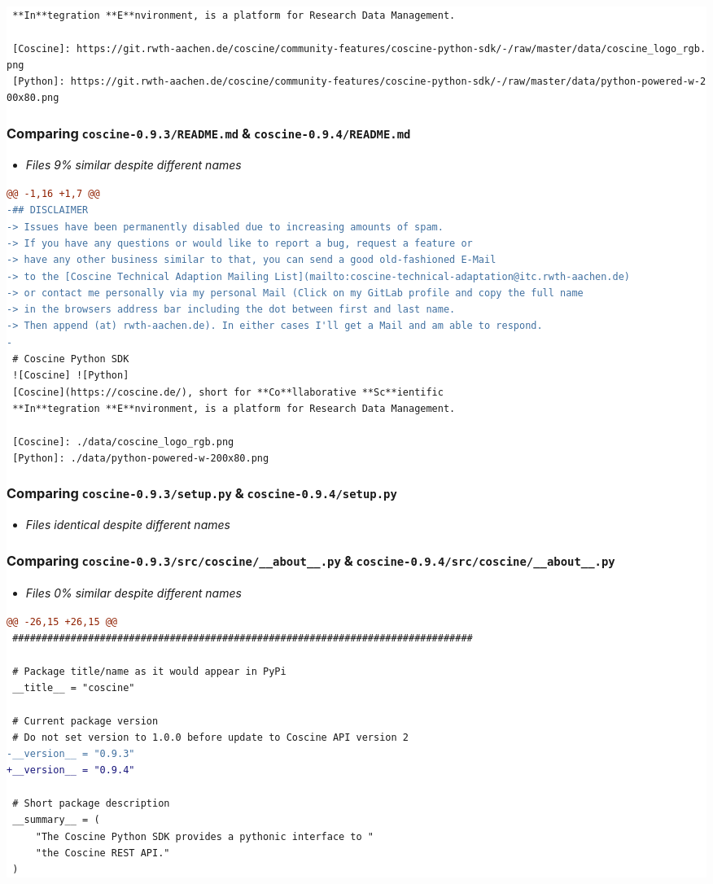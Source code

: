 ```diff
 **In**tegration **E**nvironment, is a platform for Research Data Management.  
 
 [Coscine]: https://git.rwth-aachen.de/coscine/community-features/coscine-python-sdk/-/raw/master/data/coscine_logo_rgb.png
 [Python]: https://git.rwth-aachen.de/coscine/community-features/coscine-python-sdk/-/raw/master/data/python-powered-w-200x80.png
```

### Comparing `coscine-0.9.3/README.md` & `coscine-0.9.4/README.md`

 * *Files 9% similar despite different names*

```diff
@@ -1,16 +1,7 @@
-## DISCLAIMER
-> Issues have been permanently disabled due to increasing amounts of spam.
-> If you have any questions or would like to report a bug, request a feature or
-> have any other business similar to that, you can send a good old-fashioned E-Mail
-> to the [Coscine Technical Adaption Mailing List](mailto:coscine-technical-adaptation@itc.rwth-aachen.de)
-> or contact me personally via my personal Mail (Click on my GitLab profile and copy the full name
-> in the browsers address bar including the dot between first and last name.
-> Then append (at) rwth-aachen.de). In either cases I'll get a Mail and am able to respond.
-
 # Coscine Python SDK
 ![Coscine] ![Python]  
 [Coscine](https://coscine.de/), short for **Co**llaborative **Sc**ientific
 **In**tegration **E**nvironment, is a platform for Research Data Management.  
 
 [Coscine]: ./data/coscine_logo_rgb.png
 [Python]: ./data/python-powered-w-200x80.png
```

### Comparing `coscine-0.9.3/setup.py` & `coscine-0.9.4/setup.py`

 * *Files identical despite different names*

### Comparing `coscine-0.9.3/src/coscine/__about__.py` & `coscine-0.9.4/src/coscine/__about__.py`

 * *Files 0% similar despite different names*

```diff
@@ -26,15 +26,15 @@
 ###############################################################################
 
 # Package title/name as it would appear in PyPi
 __title__ = "coscine"
 
 # Current package version
 # Do not set version to 1.0.0 before update to Coscine API version 2
-__version__ = "0.9.3"
+__version__ = "0.9.4"
 
 # Short package description
 __summary__ = (
     "The Coscine Python SDK provides a pythonic interface to "
     "the Coscine REST API."
 )
```
